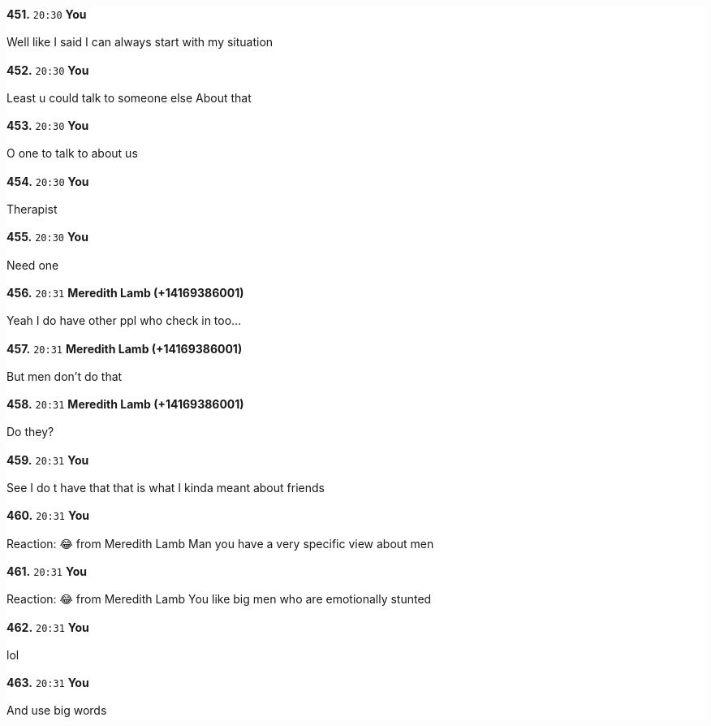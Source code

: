 
**451.** `20:30` **You**

Well like I said I can always start with my situation


**452.** `20:30` **You**

Least u could talk to someone else
About that


**453.** `20:30` **You**

O one to talk to about us


**454.** `20:30` **You**

Therapist


**455.** `20:30` **You**

Need one


**456.** `20:31` **Meredith Lamb (+14169386001)**

Yeah I do have other ppl who check in too…


**457.** `20:31` **Meredith Lamb (+14169386001)**

But men don’t do that


**458.** `20:31` **Meredith Lamb (+14169386001)**

Do they?


**459.** `20:31` **You**

See I do t have that that is what I kinda meant about friends


**460.** `20:31` **You**

Reaction: 😂 from Meredith Lamb
Man you have a very specific view about men


**461.** `20:31` **You**

Reaction: 😂 from Meredith Lamb
You like big men who are emotionally stunted


**462.** `20:31` **You**

lol


**463.** `20:31` **You**

And use big words


